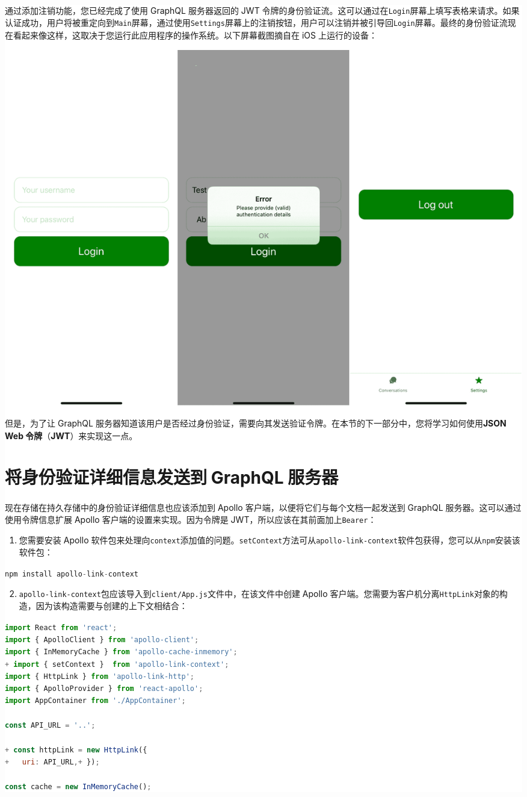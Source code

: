 通过添加注销功能，您已经完成了使用 GraphQL 服务器返回的 JWT 令牌的身份验证流。这可以通过在`Login`屏幕上填写表格来请求。如果认证成功，用户将被重定向到`Main`屏幕，通过使用`Settings`屏幕上的注销按钮，用户可以注销并被引导回`Login`屏幕。最终的身份验证流现在看起来像这样，这取决于您运行此应用程序的操作系统。以下屏幕截图摘自在 iOS 上运行的设备：

![](img/22c6656d-d2d5-4501-b80f-804de21ebd29.png)

但是，为了让 GraphQL 服务器知道该用户是否经过身份验证，需要向其发送验证令牌。在本节的下一部分中，您将学习如何使用**JSON Web 令牌**（**JWT**）来实现这一点。

# 将身份验证详细信息发送到 GraphQL 服务器

现在存储在持久存储中的身份验证详细信息也应该添加到 Apollo 客户端，以便将它们与每个文档一起发送到 GraphQL 服务器。这可以通过使用令牌信息扩展 Apollo 客户端的设置来实现。因为令牌是 JWT，所以应该在其前面加上`Bearer`：

1.  您需要安装 Apollo 软件包来处理向`context`添加值的问题。`setContext`方法可从`apollo-link-context`软件包获得，您可以从`npm`安装该软件包：

```jsx
npm install apollo-link-context
```

2.  `apollo-link-context`包应该导入到`client/App.js`文件中，在该文件中创建 Apollo 客户端。您需要为客户机分离`HttpLink`对象的构造，因为该构造需要与创建的上下文相结合：

```jsx
import React from 'react';
import { ApolloClient } from 'apollo-client';
import { InMemoryCache } from 'apollo-cache-inmemory';
+ import { setContext }  from 'apollo-link-context';
import { HttpLink } from 'apollo-link-http';
import { ApolloProvider } from 'react-apollo';
import AppContainer from './AppContainer';

const API_URL = '..';

+ const httpLink = new HttpLink({
+   uri: API_URL,+ });

const cache = new InMemoryCache();
```